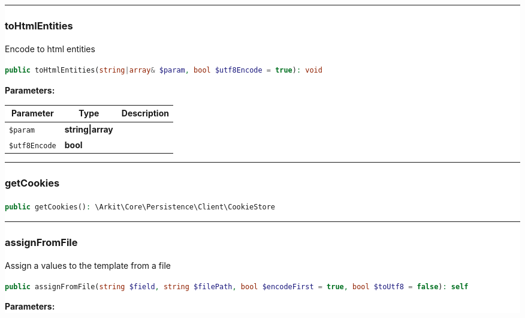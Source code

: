 ***

### toHtmlEntities

Encode to html entities

```php
public toHtmlEntities(string|array& $param, bool $utf8Encode = true): void
```








**Parameters:**

| Parameter | Type | Description |
|-----------|------|-------------|
| `$param` | **string&#124;array** |  |
| `$utf8Encode` | **bool** |  |





***

### getCookies



```php
public getCookies(): \Arkit\Core\Persistence\Client\CookieStore
```












***

### assignFromFile

Assign a values to the template from a file

```php
public assignFromFile(string $field, string $filePath, bool $encodeFirst = true, bool $toUtf8 = false): self
```








**Parameters:**
